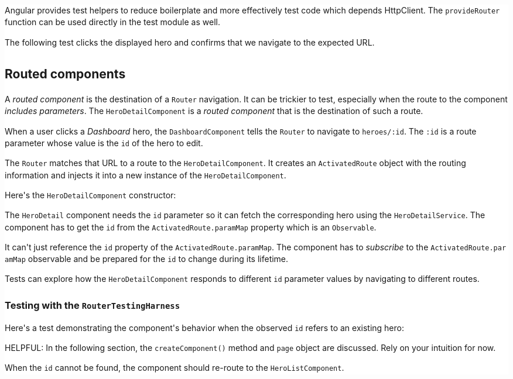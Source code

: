 Angular provides test helpers to reduce boilerplate and more effectively test code which depends HttpClient. The `provideRouter` function can be used directly in the test module as well.

<docs-code header="app/dashboard/dashboard.component.spec.ts" path="adev/src/content/examples/testing/src/app/dashboard/dashboard.component.spec.ts" visibleRegion="router-harness"/>

The following test clicks the displayed hero and confirms that we navigate to the expected URL.

<docs-code header="app/dashboard/dashboard.component.spec.ts (navigate test)" path="adev/src/content/examples/testing/src/app/dashboard/dashboard.component.spec.ts" visibleRegion="navigate-test"/>

## Routed components

A *routed component* is the destination of a `Router` navigation.
It can be trickier to test, especially when the route to the component *includes parameters*.
The `HeroDetailComponent` is a *routed component* that is the destination of such a route.

When a user clicks a *Dashboard* hero, the `DashboardComponent` tells the `Router` to navigate to `heroes/:id`.
The `:id` is a route parameter whose value is the `id` of the hero to edit.

The `Router` matches that URL to a route to the `HeroDetailComponent`.
It creates an `ActivatedRoute` object with the routing information and injects it into a new instance of the `HeroDetailComponent`.

Here's the `HeroDetailComponent` constructor:

<docs-code header="app/hero/hero-detail.component.ts (constructor)" path="adev/src/content/examples/testing/src/app/hero/hero-detail.component.ts" visibleRegion="ctor"/>

The `HeroDetail` component needs the `id` parameter so it can fetch the corresponding hero using the `HeroDetailService`.
The component has to get the `id` from the `ActivatedRoute.paramMap` property which is an `Observable`.

It can't just reference the `id` property of the `ActivatedRoute.paramMap`.
The component has to *subscribe* to the `ActivatedRoute.paramMap` observable and be prepared for the `id` to change during its lifetime.

<docs-code header="app/hero/hero-detail.component.ts (ngOnInit)" path="adev/src/content/examples/testing/src/app/hero/hero-detail.component.ts" visibleRegion="ng-on-init"/>

Tests can explore how the `HeroDetailComponent` responds to different `id` parameter values by navigating to different routes.

### Testing with the `RouterTestingHarness`

Here's a test demonstrating the component's behavior when the observed `id` refers to an existing hero:

<docs-code header="app/hero/hero-detail.component.spec.ts (existing id)" path="adev/src/content/examples/testing/src/app/hero/hero-detail.component.spec.ts" visibleRegion="route-good-id"/>

HELPFUL: In the following section, the `createComponent()` method and `page` object are discussed.
Rely on your intuition for now.

When the `id` cannot be found, the component should re-route to the `HeroListComponent`.

